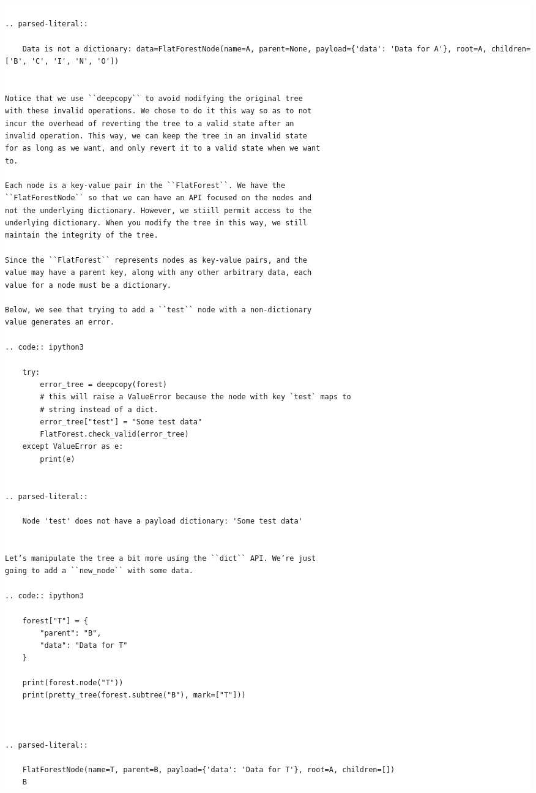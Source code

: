 ~~~~~~~~~~~~~~

.. parsed-literal::

    Data is not a dictionary: data=FlatForestNode(name=A, parent=None, payload={'data': 'Data for A'}, root=A, children=['B', 'C', 'I', 'N', 'O'])


Notice that we use ``deepcopy`` to avoid modifying the original tree
with these invalid operations. We chose to do it this way so as to not
incur the overhead of reverting the tree to a valid state after an
invalid operation. This way, we can keep the tree in an invalid state
for as long as we want, and only revert it to a valid state when we want
to.

Each node is a key-value pair in the ``FlatForest``. We have the
``FlatForestNode`` so that we can have an API focused on the nodes and
not the underlying dictionary. However, we stiill permit access to the
underlying dictionary. When you modify the tree in this way, we still
maintain the integrity of the tree.

Since the ``FlatForest`` represents nodes as key-value pairs, and the
value may have a parent key, along with any other arbitrary data, each
value for a node must be a dictionary.

Below, we see that trying to add a ``test`` node with a non-dictionary
value generates an error.

.. code:: ipython3

    try:
        error_tree = deepcopy(forest)
        # this will raise a ValueError because the node with key `test` maps to
        # string instead of a dict.
        error_tree["test"] = "Some test data"
        FlatForest.check_valid(error_tree)
    except ValueError as e:
        print(e)


.. parsed-literal::

    Node 'test' does not have a payload dictionary: 'Some test data'


Let’s manipulate the tree a bit more using the ``dict`` API. We’re just
going to add a ``new_node`` with some data.

.. code:: ipython3

    forest["T"] = {
        "parent": "B",
        "data": "Data for T"
    }
    
    print(forest.node("T"))
    print(pretty_tree(forest.subtree("B"), mark=["T"]))



.. parsed-literal::

    FlatForestNode(name=T, parent=B, payload={'data': 'Data for T'}, root=A, children=[])
    B
~~~~~~~~~~~~~~